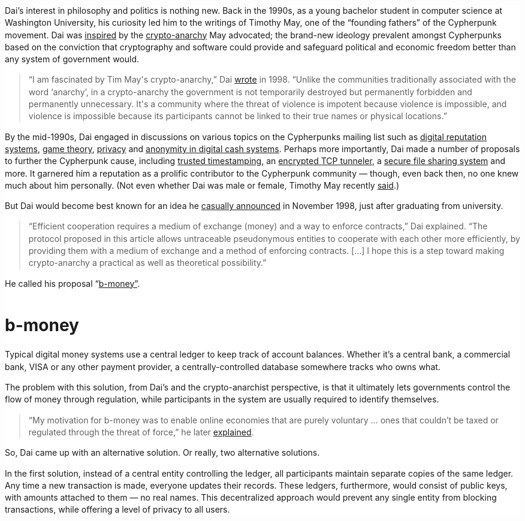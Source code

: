 Dai’s interest in philosophy and politics is nothing new. Back in the 1990s, as a young bachelor student in computer science at Washington University, his curiosity led him to the writings of Timothy May, one of the “founding fathers” of the Cypherpunk movement. Dai was [inspired](https://www.lesswrong.com/posts/YdfpDyRpNyypivgdu/aalwa-ask-any-lesswronger-anything#xeDaB4HMwxsadLZfr) by the [crypto-anarchy](https://activism.net/cypherpunk/crypto-anarchy.html) May advocated; the brand-new ideology prevalent amongst Cypherpunks based on the conviction that cryptography and software could provide and safeguard political and economic freedom better than any system of government would.

> “I am fascinated by Tim May's crypto-anarchy,” Dai [wrote](http://www.weidai.com/bmoney.txt) in 1998. “Unlike the communities traditionally associated with the word ‘anarchy’, in a crypto-anarchy the government is not temporarily destroyed but permanently forbidden and permanently unnecessary. It's a community where the threat of violence is impotent because violence is impossible, and violence is impossible because its participants cannot be linked to their true names or physical locations.”

By the mid-1990s, Dai engaged in discussions on various topics on the Cypherpunks mailing list such as [digital reputation systems](https://cypherpunks.venona.com/date/1995/11/msg01043.html), [game theory](https://cypherpunks.venona.com/date/1996/07/msg02620.html), [privacy](https://cypherpunks.venona.com/date/1997/03/msg00545.html) and [anonymity in digital cash systems](https://cypherpunks.venona.com/date/1998/02/msg00753.html). Perhaps more importantly, Dai made a number of proposals to further the Cypherpunk cause, including [trusted timestamping](https://cypherpunks.venona.com/date/1994/08/msg00800.html), an [encrypted TCP tunneler](https://cypherpunks.venona.com/date/1995/10/msg01690.html), a [secure file sharing system](https://cypherpunks.venona.com/date/1996/02/msg00427.html) and more. It garnered him a reputation as a prolific contributor to the Cypherpunk community — though, even back then, no one knew much about him personally. (Not even whether Dai was male or female, Timothy May recently [said](https://www.youtube.com/watch?v=MrGLraSiRZk&feature=youtu.be&t=25m36s).)

But Dai would become best known for an idea he [casually announced](https://cypherpunks.venona.com/date/1998/11/msg00941.html) in November 1998, just after graduating from university.

> “Efficient cooperation requires a medium of exchange (money) and a way to enforce contracts,” Dai explained. “The protocol proposed in this article allows untraceable pseudonymous entities to cooperate with each other more efficiently, by providing them with a medium of exchange and a method of enforcing contracts. [...] I hope this is a step toward making crypto-anarchy a practical as well as theoretical possibility.”

He called his proposal “[b-money”](http://www.weidai.com/bmoney.txt).

# b-money

Typical digital money systems use a central ledger to keep track of account balances. Whether it’s a central bank, a commercial bank, VISA or any other payment provider, a centrally-controlled database somewhere tracks who owns what.

The problem with this solution, from Dai’s and the crypto-anarchist perspective, is that it ultimately lets governments control the flow of money through regulation, while participants in the system are usually required to identify themselves.

> “My motivation for b-money was to enable online economies that are purely voluntary … ones that couldn’t be taxed or regulated through the threat of force,” he later [explained](https://spectrum.ieee.org/computing/software/bitcoin-the-cryptoanarchists-answer-to-cash).

So, Dai came up with an alternative solution. Or really, two alternative solutions.

In the first solution, instead of a central entity controlling the ledger, all participants maintain separate copies of the same ledger. Any time a new transaction is made, everyone updates their records. These ledgers, furthermore, would consist of public keys, with amounts attached to them — no real names. This decentralized approach would prevent any single entity from blocking transactions, while offering a level of privacy to all users.
